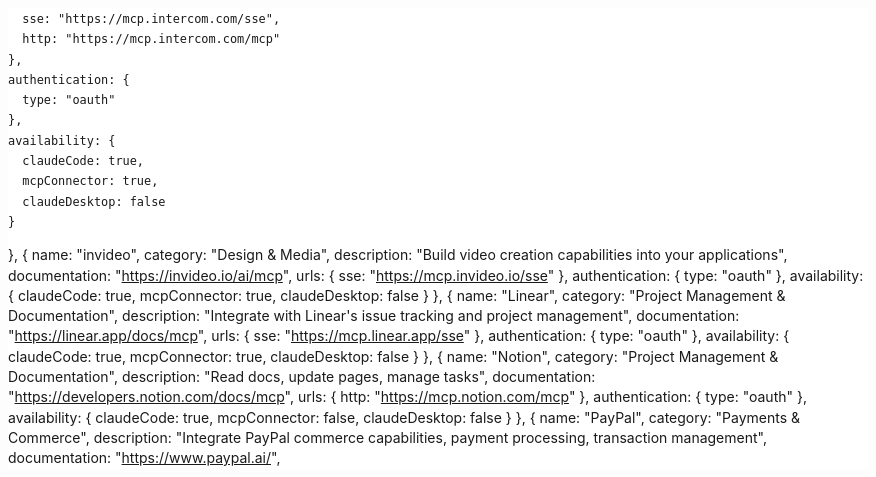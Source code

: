       sse: "https://mcp.intercom.com/sse",
      http: "https://mcp.intercom.com/mcp"
    },
    authentication: {
      type: "oauth"
    },
    availability: {
      claudeCode: true,
      mcpConnector: true,
      claudeDesktop: false
    }
  }, {
    name: "invideo",
    category: "Design & Media",
    description: "Build video creation capabilities into your applications",
    documentation: "https://invideo.io/ai/mcp",
    urls: {
      sse: "https://mcp.invideo.io/sse"
    },
    authentication: {
      type: "oauth"
    },
    availability: {
      claudeCode: true,
      mcpConnector: true,
      claudeDesktop: false
    }
  }, {
    name: "Linear",
    category: "Project Management & Documentation",
    description: "Integrate with Linear's issue tracking and project management",
    documentation: "https://linear.app/docs/mcp",
    urls: {
      sse: "https://mcp.linear.app/sse"
    },
    authentication: {
      type: "oauth"
    },
    availability: {
      claudeCode: true,
      mcpConnector: true,
      claudeDesktop: false
    }
  }, {
    name: "Notion",
    category: "Project Management & Documentation",
    description: "Read docs, update pages, manage tasks",
    documentation: "https://developers.notion.com/docs/mcp",
    urls: {
      http: "https://mcp.notion.com/mcp"
    },
    authentication: {
      type: "oauth"
    },
    availability: {
      claudeCode: true,
      mcpConnector: false,
      claudeDesktop: false
    }
  }, {
    name: "PayPal",
    category: "Payments & Commerce",
    description: "Integrate PayPal commerce capabilities, payment processing, transaction management",
    documentation: "https://www.paypal.ai/",